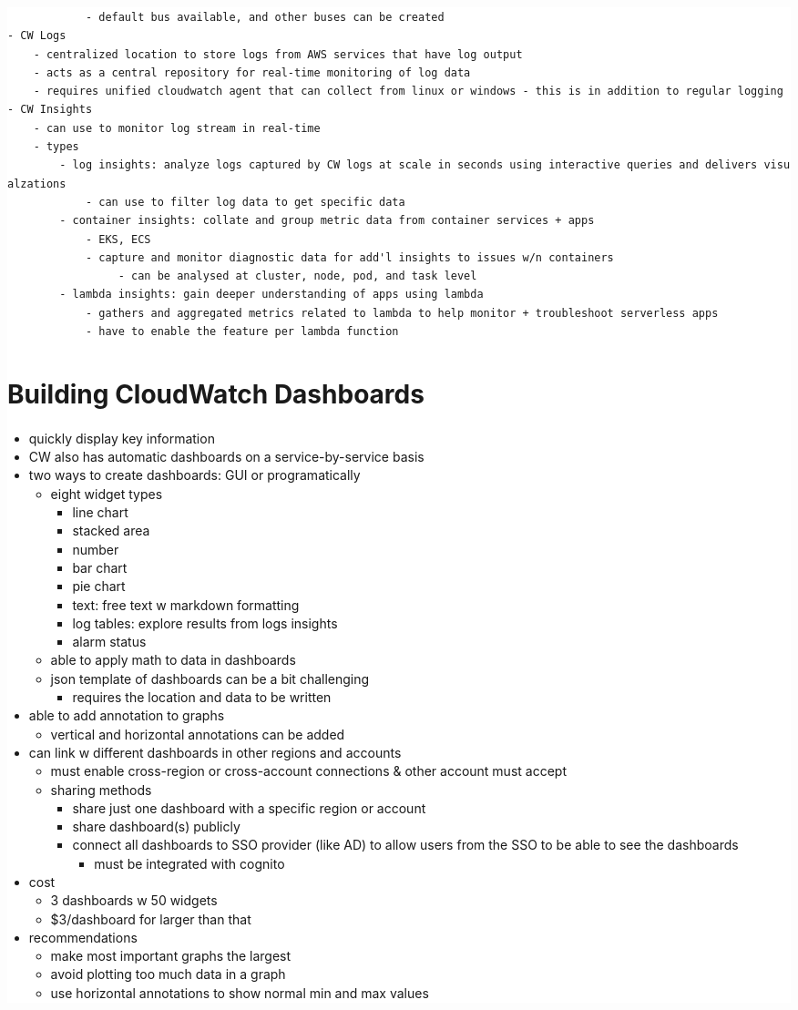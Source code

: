                 - default bus available, and other buses can be created
    - CW Logs
        - centralized location to store logs from AWS services that have log output 
        - acts as a central repository for real-time monitoring of log data 
        - requires unified cloudwatch agent that can collect from linux or windows - this is in addition to regular logging 
    - CW Insights  
        - can use to monitor log stream in real-time
        - types
            - log insights: analyze logs captured by CW logs at scale in seconds using interactive queries and delivers visualzations
                - can use to filter log data to get specific data 
            - container insights: collate and group metric data from container services + apps 
                - EKS, ECS
                - capture and monitor diagnostic data for add'l insights to issues w/n containers 
                     - can be analysed at cluster, node, pod, and task level 
            - lambda insights: gain deeper understanding of apps using lambda
                - gathers and aggregated metrics related to lambda to help monitor + troubleshoot serverless apps 
                - have to enable the feature per lambda function

# Building CloudWatch Dashboards 
- quickly display key information
- CW also has automatic dashboards on a service-by-service basis
- two ways to create dashboards: GUI or programatically
    - eight widget types
        - line chart
        - stacked area
        - number 
        - bar chart 
        - pie chart 
        - text: free text w markdown formatting
        - log tables: explore results from logs insights
        - alarm status 
    - able to apply math to data in dashboards 
    - json template of dashboards can be a bit challenging 
        - requires the location and data to be written 
- able to add annotation to graphs 
    - vertical and horizontal annotations can be added 
- can link w different dashboards in other regions and accounts
    - must enable cross-region or cross-account connections & other account must accept
    - sharing methods
        - share just one dashboard with a specific region or account 
        - share dashboard(s) publicly
        - connect all dashboards to SSO provider (like AD) to allow users from the SSO to be able to see the dashboards 
            - must be integrated with cognito
- cost
    - 3 dashboards w 50 widgets
    - $3/dashboard for larger than that 
- recommendations
    - make most important graphs the largest 
    - avoid plotting too much data in a graph
    - use horizontal annotations to show normal min and max values 

